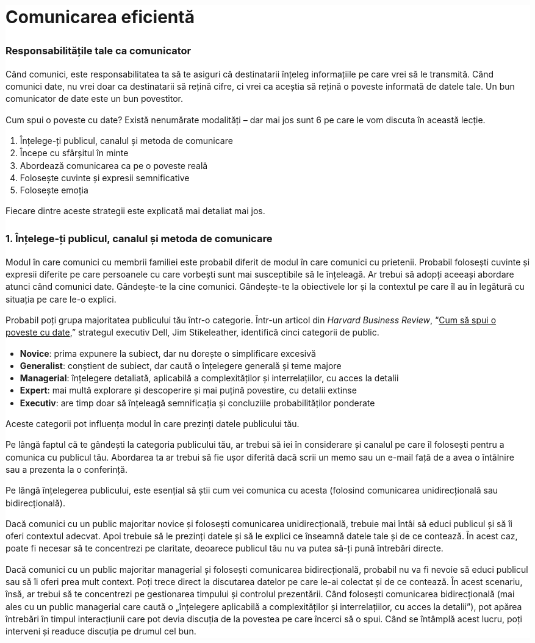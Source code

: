 # Comunicarea eficientă

### Responsabilitățile tale ca comunicator
Când comunici, este responsabilitatea ta să te asiguri că destinatarii înțeleg informațiile pe care vrei să le transmită. Când comunici date, nu vrei doar ca destinatarii să rețină cifre, ci vrei ca aceștia să rețină o poveste informată de datele tale. Un bun comunicator de date este un bun povestitor.

Cum spui o poveste cu date? Există nenumărate modalități – dar mai jos sunt 6 pe care le vom discuta în această lecție.
1.	Înțelege-ți publicul, canalul și metoda de comunicare
2.	Începe cu sfârșitul în minte
3.	Abordează comunicarea ca pe o poveste reală
4.	Folosește cuvinte și expresii semnificative
5.	Folosește emoția

Fiecare dintre aceste strategii este explicată mai detaliat mai jos.

### 1. Înțelege-ți publicul, canalul și metoda de comunicare
Modul în care comunici cu membrii familiei este probabil diferit de modul în care comunici cu prietenii. Probabil folosești cuvinte și expresii diferite pe care persoanele cu care vorbești sunt mai susceptibile să le înțeleagă. Ar trebui să adopți aceeași abordare atunci când comunici date. Gândește-te la cine comunici. Gândește-te la obiectivele lor și la contextul pe care îl au în legătură cu situația pe care le-o explici.

Probabil poți grupa majoritatea publicului tău într-o categorie. Într-un articol din _Harvard Business Review_, “[Cum să spui o poveste cu date](http://blogs.hbr.org/2013/04/how-to-tell-a-story-with-data/),” strategul executiv Dell, Jim Stikeleather, identifică cinci categorii de public.

 - **Novice**: prima expunere la subiect, dar nu dorește o simplificare excesivă
 - **Generalist**: conștient de subiect, dar caută o înțelegere generală și teme majore
 - **Managerial**: înțelegere detaliată, aplicabilă a complexităților și interrelațiilor, cu acces la detalii
 - **Expert**: mai multă explorare și descoperire și mai puțină povestire, cu detalii extinse
 - **Executiv**: are timp doar să înțeleagă semnificația și concluziile probabilităților ponderate

Aceste categorii pot influența modul în care prezinți datele publicului tău.

Pe lângă faptul că te gândești la categoria publicului tău, ar trebui să iei în considerare și canalul pe care îl folosești pentru a comunica cu publicul tău. Abordarea ta ar trebui să fie ușor diferită dacă scrii un memo sau un e-mail față de a avea o întâlnire sau a prezenta la o conferință.

Pe lângă înțelegerea publicului, este esențial să știi cum vei comunica cu acesta (folosind comunicarea unidirecțională sau bidirecțională).

Dacă comunici cu un public majoritar novice și folosești comunicarea unidirecțională, trebuie mai întâi să educi publicul și să îi oferi contextul adecvat. Apoi trebuie să le prezinți datele și să le explici ce înseamnă datele tale și de ce contează. În acest caz, poate fi necesar să te concentrezi pe claritate, deoarece publicul tău nu va putea să-ți pună întrebări directe.

Dacă comunici cu un public majoritar managerial și folosești comunicarea bidirecțională, probabil nu va fi nevoie să educi publicul sau să îi oferi prea mult context. Poți trece direct la discutarea datelor pe care le-ai colectat și de ce contează. În acest scenariu, însă, ar trebui să te concentrezi pe gestionarea timpului și controlul prezentării. Când folosești comunicarea bidirecțională (mai ales cu un public managerial care caută o „înțelegere aplicabilă a complexităților și interrelațiilor, cu acces la detalii”), pot apărea întrebări în timpul interacțiunii care pot devia discuția de la povestea pe care încerci să o spui. Când se întâmplă acest lucru, poți interveni și readuce discuția pe drumul cel bun.
